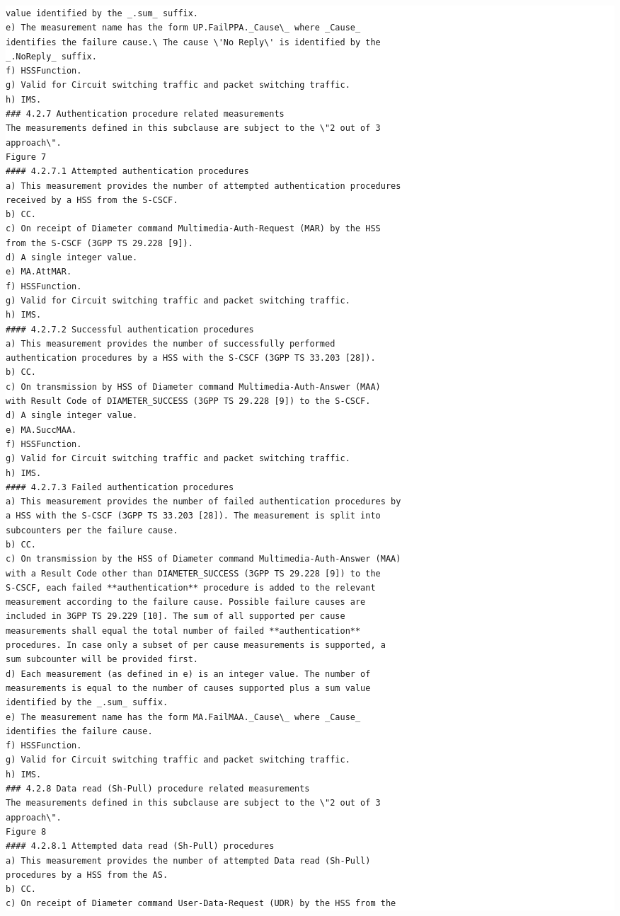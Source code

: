 ```{=html}
value identified by the _.sum_ suffix.
e) The measurement name has the form UP.FailPPA._Cause\_ where _Cause_
identifies the failure cause.\ The cause \'No Reply\' is identified by the
_.NoReply_ suffix.
f) HSSFunction.
g) Valid for Circuit switching traffic and packet switching traffic.
h) IMS.
### 4.2.7 Authentication procedure related measurements
The measurements defined in this subclause are subject to the \"2 out of 3
approach\".
Figure 7
#### 4.2.7.1 Attempted authentication procedures
a) This measurement provides the number of attempted authentication procedures
received by a HSS from the S‑CSCF.
b) CC.
c) On receipt of Diameter command Multimedia-Auth-Request (MAR) by the HSS
from the S-CSCF (3GPP TS 29.228 [9]).
d) A single integer value.
e) MA.AttMAR.
f) HSSFunction.
g) Valid for Circuit switching traffic and packet switching traffic.
h) IMS.
#### 4.2.7.2 Successful authentication procedures
a) This measurement provides the number of successfully performed
authentication procedures by a HSS with the S-CSCF (3GPP TS 33.203 [28]).
b) CC.
c) On transmission by HSS of Diameter command Multimedia-Auth-Answer (MAA)
with Result Code of DIAMETER_SUCCESS (3GPP TS 29.228 [9]) to the S-CSCF.
d) A single integer value.
e) MA.SuccMAA.
f) HSSFunction.
g) Valid for Circuit switching traffic and packet switching traffic.
h) IMS.
#### 4.2.7.3 Failed authentication procedures
a) This measurement provides the number of failed authentication procedures by
a HSS with the S-CSCF (3GPP TS 33.203 [28]). The measurement is split into
subcounters per the failure cause.
b) CC.
c) On transmission by the HSS of Diameter command Multimedia-Auth-Answer (MAA)
with a Result Code other than DIAMETER_SUCCESS (3GPP TS 29.228 [9]) to the
S-CSCF, each failed **authentication** procedure is added to the relevant
measurement according to the failure cause. Possible failure causes are
included in 3GPP TS 29.229 [10]. The sum of all supported per cause
measurements shall equal the total number of failed **authentication**
procedures. In case only a subset of per cause measurements is supported, a
sum subcounter will be provided first.
d) Each measurement (as defined in e) is an integer value. The number of
measurements is equal to the number of causes supported plus a sum value
identified by the _.sum_ suffix.
e) The measurement name has the form MA.FailMAA._Cause\_ where _Cause_
identifies the failure cause.
f) HSSFunction.
g) Valid for Circuit switching traffic and packet switching traffic.
h) IMS.
### 4.2.8 Data read (Sh-Pull) procedure related measurements
The measurements defined in this subclause are subject to the \"2 out of 3
approach\".
Figure 8
#### 4.2.8.1 Attempted data read (Sh-Pull) procedures
a) This measurement provides the number of attempted Data read (Sh-Pull)
procedures by a HSS from the AS.
b) CC.
c) On receipt of Diameter command User-Data-Request (UDR) by the HSS from the
```